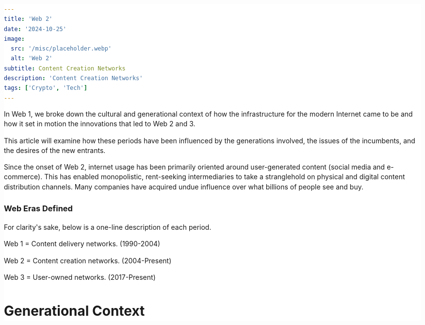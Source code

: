 ```yaml
---
title: 'Web 2'
date: '2024-10-25'
image:
  src: '/misc/placeholder.webp'
  alt: 'Web 2'
subtitle: Content Creation Networks
description: 'Content Creation Networks'
tags: ['Crypto', 'Tech']
---
```


<style jsx>{`
 .prose a {
    text-decoration: underline;
    color: var(--color-accent);
 }
 .prose ol {
    list-style-type: decimal;
    margin-left: 2em; /* Adjust as needed for indentation */
    padding-left: 0.5em; /* Add padding if needed */
 }
 .prose ol li {
    margin-bottom: 0.5em;
    color: var(--color-text-primary);
    line-height: 1.5; /* Adjust line height for better readability */
 }
`}</style>

<div class="tldr-section">
In Web 1, we broke down the cultural and generational context of how the infrastructure for the modern Internet came to be and how it set in motion the innovations that led to Web 2 and 3.

This article will examine how these periods have been influenced by the generations involved, the issues of the incumbents, and the desires of the new entrants.

</div>

Since the onset of Web 2, internet usage has been primarily oriented around user-generated content (social media and e-commerce). This has enabled monopolistic, rent-seeking intermediaries to take a stranglehold on physical and digital content distribution channels. Many companies have acquired undue influence over what billions of people see and buy.

### Web Eras Defined

For clarity's sake, below is a one-line description of each period.

Web 1 = Content delivery networks. (1990-2004)

Web 2 = Content creation networks. (2004-Present)

Web 3 = User-owned networks. (2017-Present)

# Generational Context
